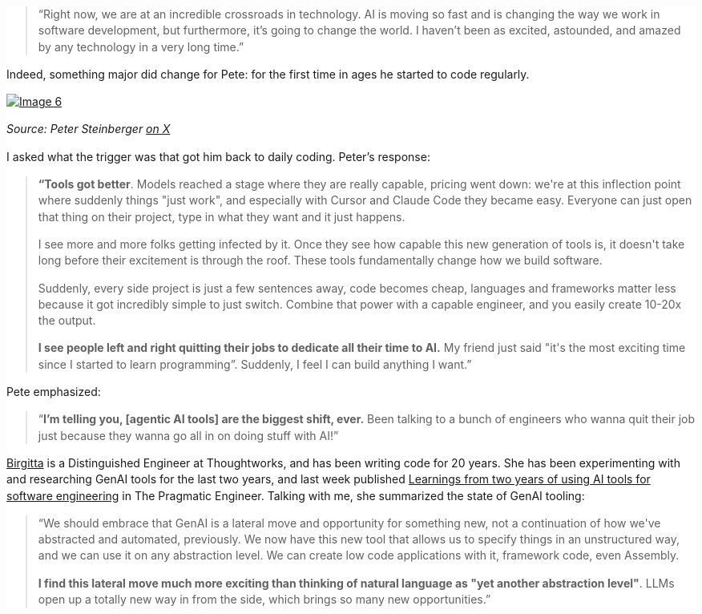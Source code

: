 > “Right now, we are at an incredible crossroads in technology. AI is moving so fast and is changing the way we work in software development, but furthermore, it’s going to change the world. I haven’t been as excited, astounded, and amazed by any technology in a very long time.”

Indeed, something major did change for Pete: for the first time in ages he started to code regularly.

[![Image 6](https://substackcdn.com/image/fetch/$s_!ELSh!,w_1456,c_limit,f_auto,q_auto:good,fl_progressive:steep/https%3A%2F%2Fsubstack-post-media.s3.amazonaws.com%2Fpublic%2Fimages%2Fc7c3aef0-456a-442c-bed9-f19a186de2c3_788x498.png)](https://substackcdn.com/image/fetch/$s_!ELSh!,f_auto,q_auto:good,fl_progressive:steep/https%3A%2F%2Fsubstack-post-media.s3.amazonaws.com%2Fpublic%2Fimages%2Fc7c3aef0-456a-442c-bed9-f19a186de2c3_788x498.png)

_Source: Peter Steinberger [on X](https://x.com/steipete/status/1925983535958999393)_

I asked what the trigger was that got him back to daily coding. Peter’s response:

> **“Tools got better**. Models reached a stage where they are really capable, pricing went down: we're at this inflection point where suddenly things "just work", and especially with Cursor and Claude Code they became easy. Everyone can just open that thing on their project, type in what they want and it just happens.
> 
> 
> I see more and more folks getting infected by it. Once they see how capable this new generation of tools is, it doesn't take long before their excitement is through the roof. These tools fundamentally change how we build software.
> 
> 
> Suddenly, every side project is just a few sentences away, code becomes cheap, languages and frameworks matter less because it got incredibly simple to just switch. Combine that power with a capable engineer, and you easily create 10-20x the output.
> 
> 
> **I see people left and right quitting their jobs to dedicate all their time to AI.** My friend just said "it's the most exciting time since I started to learn programming”. Suddenly, I feel I can build anything I want.”

Pete emphasized:

> “**I’m telling you, [agentic AI tools] are the biggest shift, ever.** Been talking to a bunch of engineers who wanna quit their job just because they wanna go all in on doing stuff with AI!”

[Birgitta](https://www.linkedin.com/in/birgittaboeckeler/) is a Distinguished Engineer at Thoughtworks, and has been writing code for 20 years. She has been experimenting with and researching GenAI tools for the last two years, and last week published [Learnings from two years of using AI tools for software engineering](https://newsletter.pragmaticengineer.com/p/two-years-of-using-ai) in The Pragmatic Engineer. Talking with me, she summarized the state of GenAI tooling:

> “We should embrace that GenAI is a lateral move and opportunity for something new, not a continuation of how we've abstracted and automated, previously. We now have this new tool that allows us to specify things in an unstructured way, and we can use it on any abstraction level. We can create low code applications with it, framework code, even Assembly.
> 
> 
> **I find this lateral move much more exciting than thinking of natural language as "yet another abstraction level"**. LLMs open up a totally new way in from the side, which brings so many new opportunities.”
